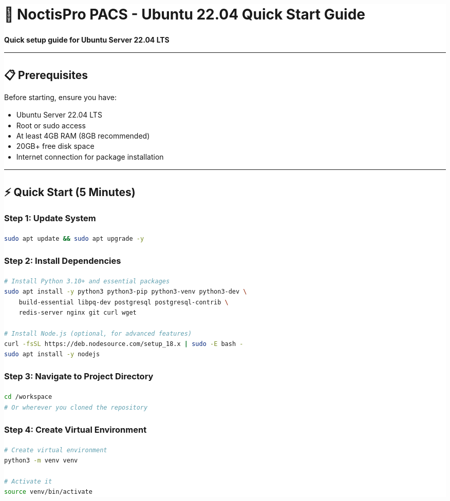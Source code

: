 # 🚀 NoctisPro PACS - Ubuntu 22.04 Quick Start Guide

**Quick setup guide for Ubuntu Server 22.04 LTS**

---

## 📋 Prerequisites

Before starting, ensure you have:
- Ubuntu Server 22.04 LTS
- Root or sudo access
- At least 4GB RAM (8GB recommended)
- 20GB+ free disk space
- Internet connection for package installation

---

## ⚡ Quick Start (5 Minutes)

### Step 1: Update System
```bash
sudo apt update && sudo apt upgrade -y
```

### Step 2: Install Dependencies
```bash
# Install Python 3.10+ and essential packages
sudo apt install -y python3 python3-pip python3-venv python3-dev \
    build-essential libpq-dev postgresql postgresql-contrib \
    redis-server nginx git curl wget

# Install Node.js (optional, for advanced features)
curl -fsSL https://deb.nodesource.com/setup_18.x | sudo -E bash -
sudo apt install -y nodejs
```

### Step 3: Navigate to Project Directory
```bash
cd /workspace
# Or wherever you cloned the repository
```

### Step 4: Create Virtual Environment
```bash
# Create virtual environment
python3 -m venv venv

# Activate it
source venv/bin/activate
```

